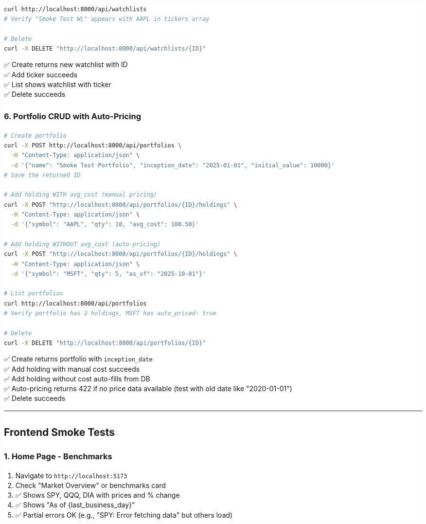 ```bash
curl http://localhost:8000/api/watchlists
# Verify "Smoke Test WL" appears with AAPL in tickers array

# Delete
curl -X DELETE "http://localhost:8000/api/watchlists/{ID}"
```
✅ Create returns new watchlist with ID  
✅ Add ticker succeeds  
✅ List shows watchlist with ticker  
✅ Delete succeeds

### 6. Portfolio CRUD with Auto-Pricing
```bash
# Create portfolio
curl -X POST http://localhost:8000/api/portfolios \
  -H "Content-Type: application/json" \
  -d '{"name": "Smoke Test Portfolio", "inception_date": "2025-01-01", "initial_value": 10000}'
# Save the returned ID

# Add holding WITH avg_cost (manual pricing)
curl -X POST "http://localhost:8000/api/portfolios/{ID}/holdings" \
  -H "Content-Type: application/json" \
  -d '{"symbol": "AAPL", "qty": 10, "avg_cost": 180.50}'

# Add holding WITHOUT avg_cost (auto-pricing)
curl -X POST "http://localhost:8000/api/portfolios/{ID}/holdings" \
  -H "Content-Type: application/json" \
  -d '{"symbol": "MSFT", "qty": 5, "as_of": "2025-10-01"}'

# List portfolios
curl http://localhost:8000/api/portfolios
# Verify portfolio has 2 holdings, MSFT has auto_priced: true

# Delete
curl -X DELETE "http://localhost:8000/api/portfolios/{ID}"
```
✅ Create returns portfolio with `inception_date`  
✅ Add holding with manual cost succeeds  
✅ Add holding without cost auto-fills from DB  
✅ Auto-pricing returns 422 if no price data available (test with old date like "2020-01-01")  
✅ Delete succeeds

---

## Frontend Smoke Tests

### 1. Home Page - Benchmarks
1. Navigate to `http://localhost:5173`
2. Check "Market Overview" or benchmarks card
3. ✅ Shows SPY, QQQ, DIA with prices and % change
4. ✅ Shows "As of {last_business_day}"
5. ✅ Partial errors OK (e.g., "SPY: Error fetching data" but others load)
